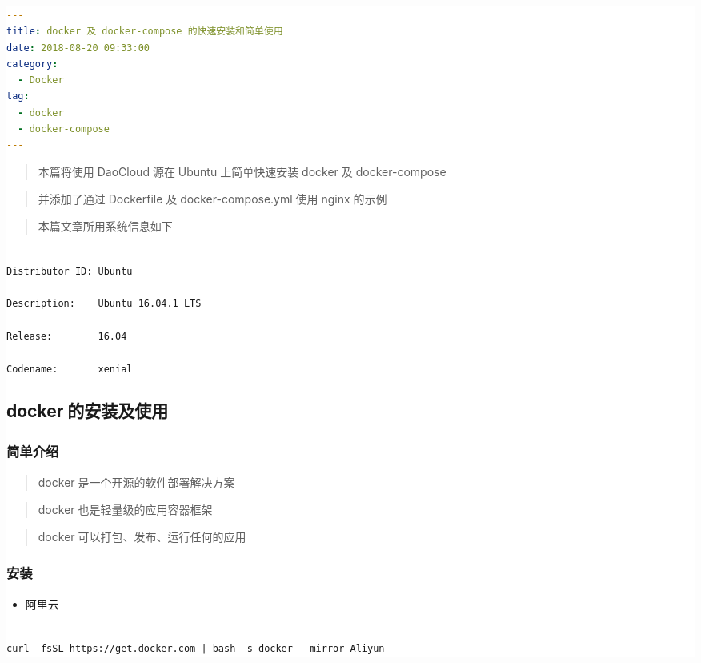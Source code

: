 ```yaml
---
title: docker 及 docker-compose 的快速安装和简单使用
date: 2018-08-20 09:33:00
category:
  - Docker
tag:
  - docker
  - docker-compose
---
```


> 本篇将使用 DaoCloud 源在 Ubuntu 上简单快速安装 docker 及 docker-compose

> 并添加了通过 Dockerfile 及 docker-compose.yml 使用 nginx 的示例

> 本篇文章所用系统信息如下 

```

Distributor ID: Ubuntu

Description:    Ubuntu 16.04.1 LTS

Release:        16.04

Codename:       xenial

```





## docker 的安装及使用



### 简单介绍



> docker 是一个开源的软件部署解决方案  

> docker 也是轻量级的应用容器框架  

> docker 可以打包、发布、运行任何的应用



### 安装



- 阿里云

```

curl -fsSL https://get.docker.com | bash -s docker --mirror Aliyun

```
